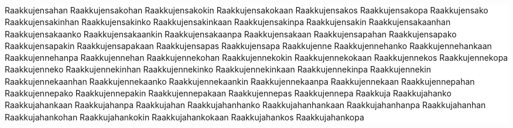 Raakkujensahan
Raakkujensakohan
Raakkujensakokin
Raakkujensakokaan
Raakkujensakos
Raakkujensakopa
Raakkujensako
Raakkujensakinhan
Raakkujensakinko
Raakkujensakinkaan
Raakkujensakinpa
Raakkujensakin
Raakkujensakaanhan
Raakkujensakaanko
Raakkujensakaankin
Raakkujensakaanpa
Raakkujensakaan
Raakkujensapahan
Raakkujensapako
Raakkujensapakin
Raakkujensapakaan
Raakkujensapas
Raakkujensapa
Raakkujenne
Raakkujennehanko
Raakkujennehankaan
Raakkujennehanpa
Raakkujennehan
Raakkujennekohan
Raakkujennekokin
Raakkujennekokaan
Raakkujennekos
Raakkujennekopa
Raakkujenneko
Raakkujennekinhan
Raakkujennekinko
Raakkujennekinkaan
Raakkujennekinpa
Raakkujennekin
Raakkujennekaanhan
Raakkujennekaanko
Raakkujennekaankin
Raakkujennekaanpa
Raakkujennekaan
Raakkujennepahan
Raakkujennepako
Raakkujennepakin
Raakkujennepakaan
Raakkujennepas
Raakkujennepa
Raakkuja
Raakkujahanko
Raakkujahankaan
Raakkujahanpa
Raakkujahan
Raakkujahanhanko
Raakkujahanhankaan
Raakkujahanhanpa
Raakkujahanhan
Raakkujahankohan
Raakkujahankokin
Raakkujahankokaan
Raakkujahankos
Raakkujahankopa